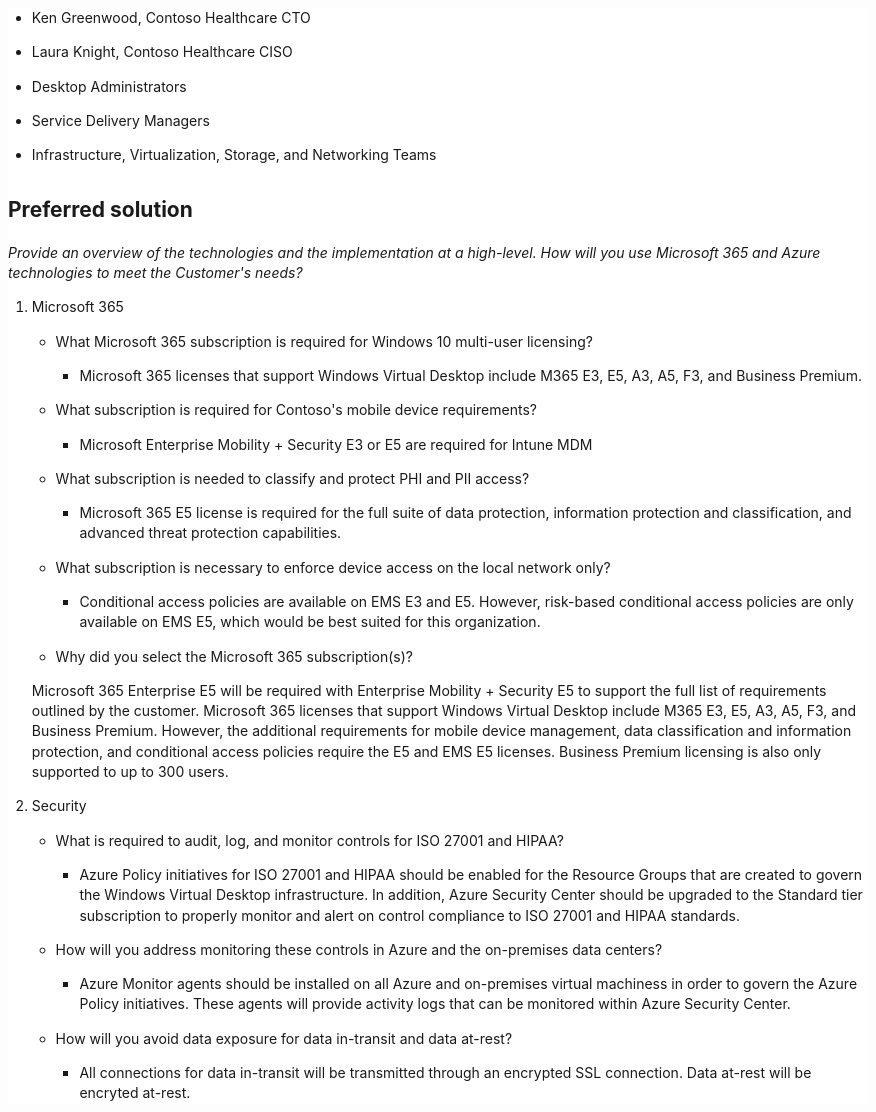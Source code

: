 - Ken Greenwood, Contoso Healthcare CTO

- Laura Knight, Contoso Healthcare CISO

- Desktop Administrators

- Service Delivery Managers

- Infrastructure, Virtualization, Storage, and Networking Teams

## Preferred solution

*Provide an overview of the technologies and the implementation at a high-level. How will you use Microsoft 365 and Azure technologies to meet the Customer's needs?*

1. Microsoft 365

    - What Microsoft 365 subscription is required for Windows 10 multi-user licensing?
        - Microsoft 365 licenses that support Windows Virtual Desktop include M365 E3, E5, A3, A5, F3, and Business Premium.

    - What subscription is required for Contoso's mobile device requirements?
        - Microsoft Enterprise Mobility + Security E3 or E5 are required for Intune MDM

    - What subscription is needed to classify and protect PHI and PII access?
        - Microsoft 365 E5 license is required for the full suite of data protection, information protection and classification, and advanced threat protection capabilities.

    - What subscription is necessary to enforce device access on the local network only?
        - Conditional access policies are available on EMS E3 and E5.  However, risk-based conditional access policies are only available on EMS E5, which would be best suited for this organization.

    - Why did you select the Microsoft 365 subscription(s)?

    Microsoft 365 Enterprise E5 will be required with Enterprise Mobility + Security E5 to support the full list of requirements outlined by the customer.  Microsoft 365 licenses that support Windows Virtual Desktop include M365 E3, E5, A3, A5, F3, and Business Premium.  However, the additional requirements for mobile device management, data classification and information protection, and conditional access policies require the E5 and EMS E5 licenses.  Business Premium licensing is also only supported to up to 300 users.

2. Security

    - What is required to audit, log, and monitor controls for ISO 27001 and HIPAA? 
        - Azure Policy initiatives for ISO 27001 and HIPAA should be enabled for the Resource Groups that are created to govern the Windows Virtual Desktop infrastructure.  In addition, Azure Security Center should be upgraded to the Standard tier subscription to properly monitor and alert on control compliance to ISO 27001 and HIPAA standards.

    - How will you address monitoring these controls in Azure and the on-premises data centers?
        - Azure Monitor agents should be installed on all Azure and on-premises virtual machiness in order to govern the Azure Policy initiatives.  These agents will provide activity logs that can be monitored within Azure Security Center.

    - How will you avoid data exposure for data in-transit and data at-rest?
        - All connections for data in-transit will be transmitted through an encrypted SSL connection.  Data at-rest will be encryted at-rest. 
